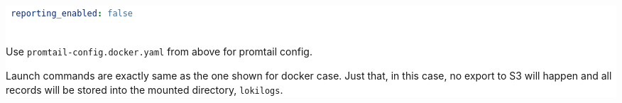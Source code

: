 ```yaml
 reporting_enabled: false
                                
```

Use `promtail-config.docker.yaml` from above for promtail config.

Launch commands are exactly same as the one shown for docker case. Just that, in this case, no export to S3 will happen and all records will be stored into the mounted directory, `lokilogs`.